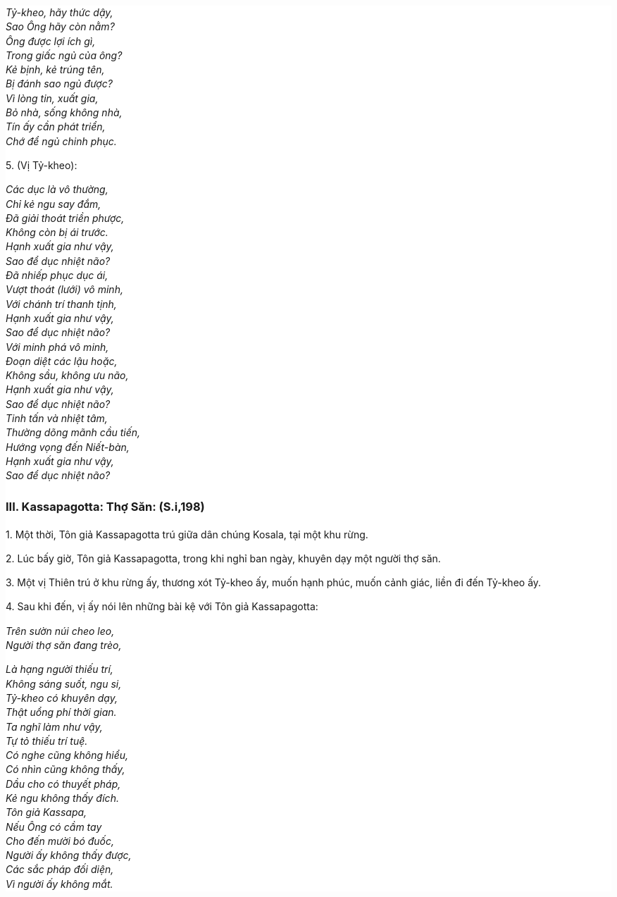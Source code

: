 _Tỷ-kheo, hãy thức dậy,_\
_Sao Ông hãy còn nằm?_\
_Ông được lợi ích gì,_\
_Trong giấc ngủ của ông?_\
_Kẻ bịnh, kẻ trúng tên,_\
_Bị đánh sao ngủ được?_\
_Vì lòng tin, xuất gia,_\
_Bỏ nhà, sống không nhà,_\
_Tín ấy cần phát triển,_\
_Chớ để ngủ chinh phục._

5\. (Vị Tỷ-kheo):

_Các dục là vô thường,_\
_Chỉ kẻ ngu say đắm,_\
_Ðã giải thoát triền phược,_\
_Không còn bị ái trước._\
_Hạnh xuất gia như vậy,_\
_Sao để dục nhiệt não?_\
_Ðã nhiếp phục dục ái,_\
_Vượt thoát (lưới) vô minh,_\
_Với chánh trí thanh tịnh,_\
_Hạnh xuất gia như vậy,_\
_Sao để dục nhiệt não?_\
_Với minh phá vô minh,_\
_Ðoạn diệt các lậu hoặc,_\
_Không sầu, không ưu não,_\
_Hạnh xuất gia như vậy,_\
_Sao để dục nhiệt não?_\
_Tinh tấn và nhiệt tâm,_\
_Thường dõng mãnh cầu tiến,_\
_Hướng vọng đến Niết-bàn,_\
_Hạnh xuất gia như vậy,_\
_Sao để dục nhiệt não?_

### III. Kassapagotta: Thợ Săn: (S.i,198)

1\. Một thời, Tôn giả Kassapagotta trú giữa dân chúng Kosala, tại một khu rừng.

2\. Lúc bấy giờ, Tôn giả Kassapagotta, trong khi nghỉ ban ngày, khuyên dạy một người thợ săn.

3\. Một vị Thiên trú ở khu rừng ấy, thương xót Tỷ-kheo ấy, muốn hạnh phúc, muốn cảnh giác, liền đi
đến Tỷ-kheo ấy.

4\. Sau khi đến, vị ấy nói lên những bài kệ với Tôn giả Kassapagotta:

_Trên sườn núi cheo leo,_\
_Người thợ săn đang trèo,_

_Là hạng người thiếu trí,_\
_Không sáng suốt, ngu si,_\
_Tỷ-kheo có khuyên dạy,_\
_Thật uổng phí thời gian._\
_Ta nghĩ làm như vậy,_\
_Tự tỏ thiếu trí tuệ._\
_Có nghe cũng không hiểu,_\
_Có nhìn cũng không thấy,_\
_Dầu cho có thuyết pháp,_\
_Kẻ ngu không thấy đích._\
_Tôn giả Kassapa,_\
_Nếu Ông có cầm tay_\
_Cho đến mười bó đuốc,_\
_Người ấy không thấy được,_\
_Các sắc pháp đối diện,_\
_Vì người ấy không mắt._
